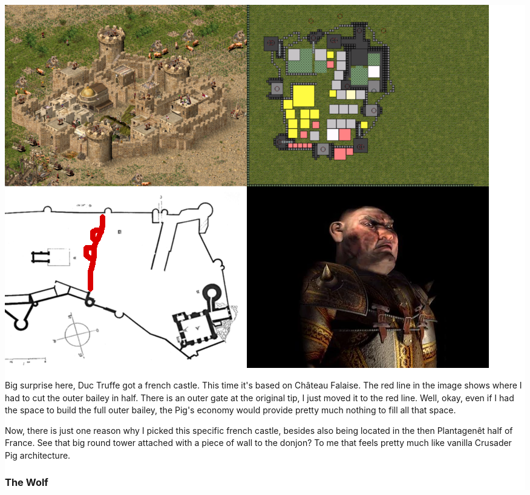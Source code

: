 ![](./img/pig_history.png)

Big surprise here, Duc Truffe got a french castle. This time it's based on Château Falaise. The red line in the image shows where I had to cut the outer bailey in half. There is an outer gate at the original tip, I just moved it to the red line. Well, okay, even if I had the space to build the full outer bailey, the Pig's economy would provide pretty much nothing to fill all that space.

Now, there is just one reason why I picked this specific french castle, besides also being located in the then Plantagenêt half of France. See that big round tower attached with a piece of wall to the donjon? To me that feels pretty much like vanilla Crusader Pig architecture.

### The Wolf
